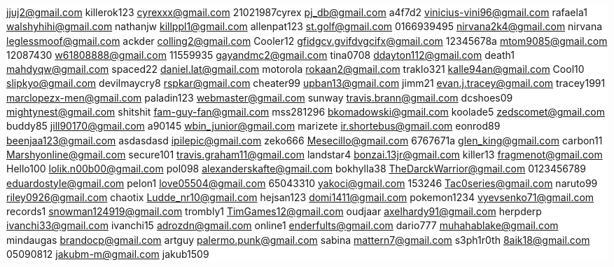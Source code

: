jjuj2@gmail.com                    killerok123
cyrexxx@gmail.com                    21021987cyrex
pj_db@gmail.com                    a4f7d2
vinicius-vini96@gmail.com                    rafaela1
walshyhihi@gmail.com                    nathanjw
killppl1@gmail.com                    allenpat123
st.golf@gmail.com                    0166939495
nirvana2k4@gmail.com                    nirvana
leglessmoof@gmail.com                    ackder
colling2@gmail.com                    Cooler12
gfidgcv.gvifdvgcifx@gmail.com                    12345678a
mtom9085@gmail.com                    12087430
w61808888@gmail.com                    11559935
gayandmc2@gmail.com                    tina0708
ddayton112@gmail.com                    death1
mahdyqw@gmail.com                    spaced22
daniel.lat@gmail.com                    motorola
rokaan2@gmail.com                    traklo321
kalle94an@gmail.com                    Cool10
slipkyo@gmail.com                    devilmaycry8
rspkar@gmail.com                    cheater99
upban13@gmail.com                    jimm21
evan.j.tracey@gmail.com                    tracey1991
marclopezx-men@gmail.com                    paladin123
webmaster@gmail.com                    sunway
travis.brann@gmail.com                    dcshoes09
mightynest@gmail.com                    shitshit
fam-guy-fan@gmail.com                    mss281296
bkomadowski@gmail.com                    koolade5
zedscomet@gmail.com                    buddy85
jill90170@gmail.com                    a90145
wbin_junior@gmail.com                    marizete
ir.shortebus@gmail.com                    eonrod89
beenjaa123@gmail.com                    asdasdasd
ipilepic@gmail.com                    zeko666
Mesecillo@gmail.com                    6767671a
glen_king@gmail.com                    carbon11
Marshyonline@gmail.com                    secure101
travis.graham11@gmail.com                    landstar4
bonzai.13jr@gmail.com                    killer13
fragmenot@gmail.com                    Hello100
lolik.n00b00@gmail.com                    pol098
alexanderskafte@gmail.com                    bokhylla38
TheDarckWarrior@gmail.com                    0123456789
eduardostyle@gmail.com                    pelon1
love05504@gmail.com                    65043310
yakoci@gmail.com                    153246
Tac0series@gmail.com                    naruto99
riley0926@gmail.com                    chaotix
Ludde_nr10@gmail.com                    hejsan123
domi1411@gmail.com                    pokemon1234
vyevsenko71@gmail.com                    records1
snowman124919@gmail.com                    trombly1
TimGames12@gmail.com                    oudjaar
axelhardy91@gmail.com                    herpderp
ivanchi33@gmail.com                    ivanchi15
adrozdn@gmail.com                    online1
enderfults@gmail.com                    dario777
muhahablake@gmail.com                    mindaugas
brandocp@gmail.com                    artguy
palermo.punk@gmail.com                    sabina
mattern7@gmail.com                    s3ph1r0th
8aik18@gmail.com                    05090812
jakubm-m@gmail.com                    jakub1509